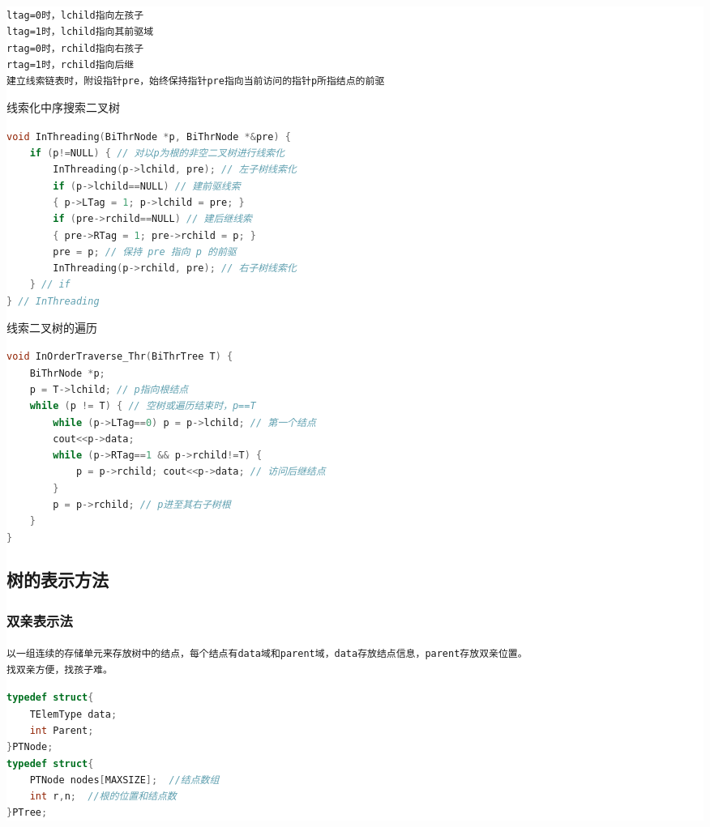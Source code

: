     ltag=0时，lchild指向左孩子
    ltag=1时，lchild指向其前驱域
    rtag=0时，rchild指向右孩子
    rtag=1时，rchild指向后继
    建立线索链表时，附设指针pre，始终保持指针pre指向当前访问的指针p所指结点的前驱

线索化中序搜索二叉树

```cpp
void InThreading(BiThrNode *p, BiThrNode *&pre) {
    if (p!=NULL) { // 对以p为根的非空二叉树进行线索化
        InThreading(p->lchild, pre); // 左子树线索化
        if (p->lchild==NULL) // 建前驱线索
        { p->LTag = 1; p->lchild = pre; }
        if (pre->rchild==NULL) // 建后继线索
        { pre->RTag = 1; pre->rchild = p; }
        pre = p; // 保持 pre 指向 p 的前驱
        InThreading(p->rchild, pre); // 右子树线索化
    } // if
} // InThreading
```

线索二叉树的遍历

```cpp
void InOrderTraverse_Thr(BiThrTree T) {
    BiThrNode *p;
    p = T->lchild; // p指向根结点
    while (p != T) { // 空树或遍历结束时，p==T
        while (p->LTag==0) p = p->lchild; // 第一个结点
        cout<<p->data;
        while (p->RTag==1 && p->rchild!=T) {
            p = p->rchild; cout<<p->data; // 访问后继结点
        }
        p = p->rchild; // p进至其右子树根
    }
}
```

## 树的表示方法

### 双亲表示法

    以一组连续的存储单元来存放树中的结点，每个结点有data域和parent域，data存放结点信息，parent存放双亲位置。  
    找双亲方便，找孩子难。

```cpp
typedef struct{
    TElemType data;
    int Parent;
}PTNode;
typedef struct{
    PTNode nodes[MAXSIZE];  //结点数组
    int r,n;  //根的位置和结点数
}PTree;
```
